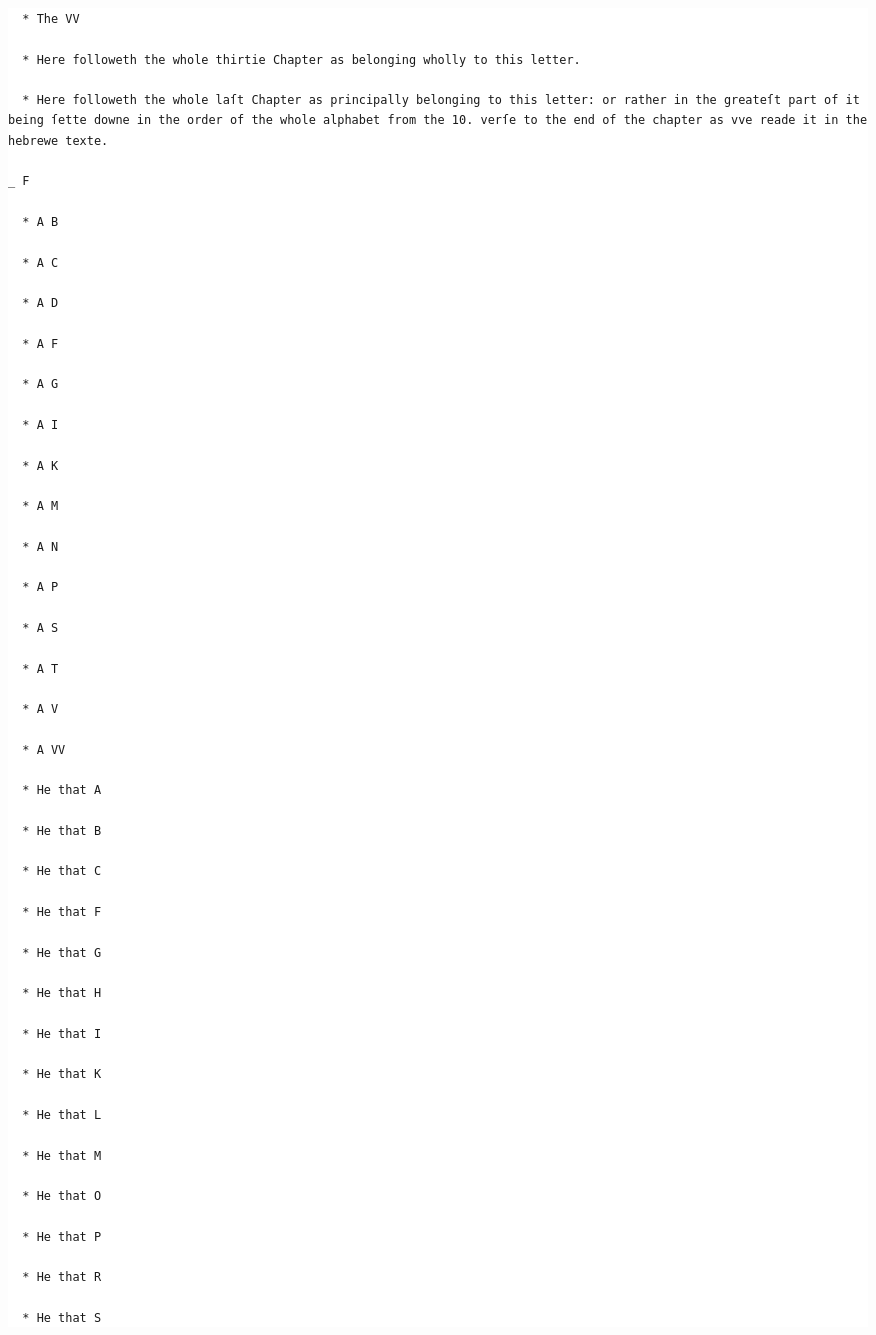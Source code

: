       * The VV

      * Here followeth the whole thirtie Chapter as belonging wholly to this letter.

      * Here followeth the whole laſt Chapter as principally belonging to this letter: or rather in the greateſt part of it being ſette downe in the order of the whole alphabet from the 10. verſe to the end of the chapter as vve reade it in the hebrewe texte.

    _ F

      * A B

      * A C

      * A D

      * A F

      * A G

      * A I

      * A K

      * A M

      * A N

      * A P

      * A S

      * A T

      * A V

      * A VV

      * He that A

      * He that B

      * He that C

      * He that F

      * He that G

      * He that H

      * He that I

      * He that K

      * He that L

      * He that M

      * He that O

      * He that P

      * He that R

      * He that S
